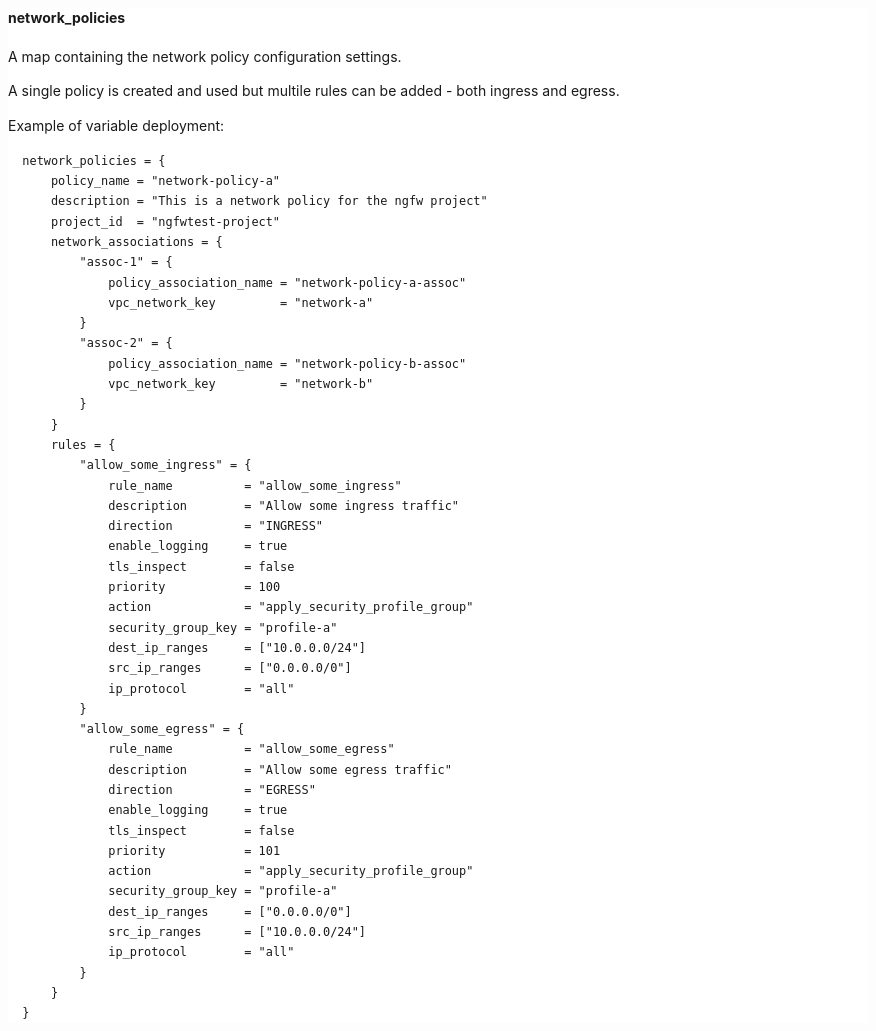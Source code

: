 #### network_policies


A map containing the network policy configuration settings.

A single policy is created and used but multile rules can be added - both ingress and egress.

Example of variable deployment:
  
```
  network_policies = {
      policy_name = "network-policy-a"
      description = "This is a network policy for the ngfw project"
      project_id  = "ngfwtest-project"
      network_associations = {
          "assoc-1" = {
              policy_association_name = "network-policy-a-assoc"
              vpc_network_key         = "network-a"
          }
          "assoc-2" = {
              policy_association_name = "network-policy-b-assoc"
              vpc_network_key         = "network-b"
          }
      }
      rules = {
          "allow_some_ingress" = {
              rule_name          = "allow_some_ingress"
              description        = "Allow some ingress traffic"
              direction          = "INGRESS"
              enable_logging     = true
              tls_inspect        = false
              priority           = 100
              action             = "apply_security_profile_group"
              security_group_key = "profile-a"
              dest_ip_ranges     = ["10.0.0.0/24"]
              src_ip_ranges      = ["0.0.0.0/0"]
              ip_protocol        = "all"
          }
          "allow_some_egress" = {
              rule_name          = "allow_some_egress"
              description        = "Allow some egress traffic"
              direction          = "EGRESS"
              enable_logging     = true
              tls_inspect        = false
              priority           = 101
              action             = "apply_security_profile_group"
              security_group_key = "profile-a"
              dest_ip_ranges     = ["0.0.0.0/0"]
              src_ip_ranges      = ["10.0.0.0/24"]
              ip_protocol        = "all"
          }
      }
  }
```
